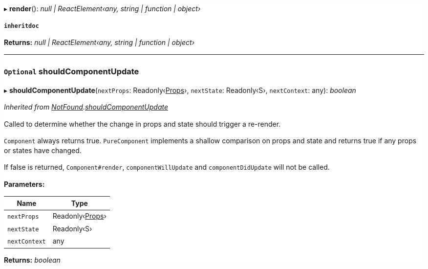 ▸ **render**(): *null | ReactElement‹any, string | function | object›*

**`inheritdoc`** 

**Returns:** *null | ReactElement‹any, string | function | object›*

___

### <a id="markdown-header-optional-shouldcomponentupdate" name="markdown-header-optional-shouldcomponentupdate"></a> `Optional` shouldComponentUpdate

▸ **shouldComponentUpdate**(`nextProps`: Readonly‹[Props](../README.md#markdown-header-props)›, `nextState`: Readonly‹S›, `nextContext`: any): *boolean*

*Inherited from [NotFound](notfound.md).[shouldComponentUpdate](notfound.md#markdown-header-optional-shouldcomponentupdate)*

Called to determine whether the change in props and state should trigger a re-render.

`Component` always returns true.
`PureComponent` implements a shallow comparison on props and state and returns true if any
props or states have changed.

If false is returned, `Component#render`, `componentWillUpdate`
and `componentDidUpdate` will not be called.

**Parameters:**

Name | Type |
------ | ------ |
`nextProps` | Readonly‹[Props](../README.md#markdown-header-props)› |
`nextState` | Readonly‹S› |
`nextContext` | any |

**Returns:** *boolean*
